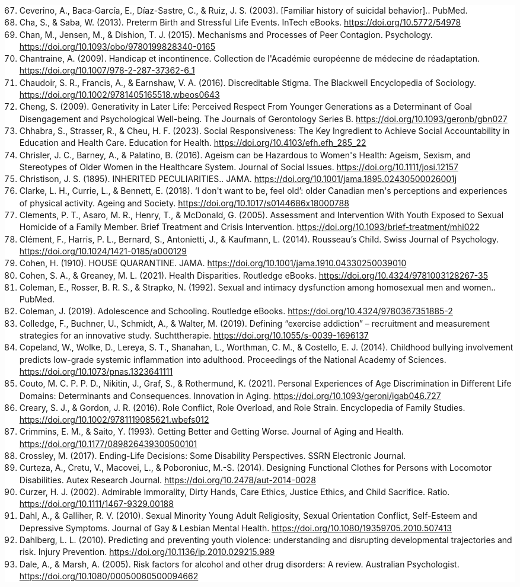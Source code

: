 67. Ceverino, A., Baca‐García, E., Díaz-Sastre, C., & Ruiz, J. S. (2003). [Familiar history of suicidal behavior].. PubMed.
68. Cha, S., & Saba, W. (2013). Preterm Birth and Stressful Life Events. InTech eBooks. https://doi.org/10.5772/54978
69. Chan, M., Jensen, M., & Dishion, T. J. (2015). Mechanisms and Processes of Peer Contagion. Psychology. https://doi.org/10.1093/obo/9780199828340-0165
70. Chantraine, A. (2009). Handicap et incontinence. Collection de l'Académie européenne de médecine de réadaptation. https://doi.org/10.1007/978-2-287-37362-6_1
71. Chaudoir, S. R., Francis, A., & Earnshaw, V. A. (2016). Discreditable Stigma. The Blackwell Encyclopedia of Sociology. https://doi.org/10.1002/9781405165518.wbeos0643
72. Cheng, S. (2009). Generativity in Later Life: Perceived Respect From Younger Generations as a Determinant of Goal Disengagement and Psychological Well-being. The Journals of Gerontology Series B. https://doi.org/10.1093/geronb/gbn027
73. Chhabra, S., Strasser, R., & Cheu, H. F. (2023). Social Responsiveness: The Key Ingredient to Achieve Social Accountability in Education and Health Care. Education for Health. https://doi.org/10.4103/efh.efh_285_22
74. Chrisler, J. C., Barney, A., & Palatino, B. (2016). Ageism can be Hazardous to Women's Health: Ageism, Sexism, and Stereotypes of Older Women in the Healthcare System. Journal of Social Issues. https://doi.org/10.1111/josi.12157
75. Christison, J. S. (1895). INHERITED PECULIARITIES.. JAMA. https://doi.org/10.1001/jama.1895.02430500026001j
76. Clarke, L. H., Currie, L., & Bennett, E. (2018). ‘I don't want to be, feel old’: older Canadian men's perceptions and experiences of physical activity. Ageing and Society. https://doi.org/10.1017/s0144686x18000788
77. Clements, P. T., Asaro, M. R., Henry, T., & McDonald, G. (2005). Assessment and Intervention With Youth Exposed to Sexual Homicide of a Family Member. Brief Treatment and Crisis Intervention. https://doi.org/10.1093/brief-treatment/mhi022
78. Clément, F., Harris, P. L., Bernard, S., Antonietti, J., & Kaufmann, L. (2014). Rousseau’s Child. Swiss Journal of Psychology. https://doi.org/10.1024/1421-0185/a000129
79. Cohen, H. (1910). HOUSE QUARANTINE. JAMA. https://doi.org/10.1001/jama.1910.04330250039010
80. Cohen, S. A., & Greaney, M. L. (2021). Health Disparities. Routledge eBooks. https://doi.org/10.4324/9781003128267-35
81. Coleman, E., Rosser, B. R. S., & Strapko, N. (1992). Sexual and intimacy dysfunction among homosexual men and women.. PubMed.
82. Coleman, J. (2019). Adolescence and Schooling. Routledge eBooks. https://doi.org/10.4324/9780367351885-2
83. Colledge, F., Buchner, U., Schmidt, A., & Walter, M. (2019). Defining “exercise addiction” – recruitment and measurement strategies for an innovative study. Suchttherapie. https://doi.org/10.1055/s-0039-1696137
84. Copeland, W., Wolke, D., Lereya, S. T., Shanahan, L., Worthman, C. M., & Costello, E. J. (2014). Childhood bullying involvement predicts low-grade systemic inflammation into adulthood. Proceedings of the National Academy of Sciences. https://doi.org/10.1073/pnas.1323641111
85. Couto, M. C. P. P. D., Nikitin, J., Graf, S., & Rothermund, K. (2021). Personal Experiences of Age Discrimination in Different Life Domains: Determinants and Consequences. Innovation in Aging. https://doi.org/10.1093/geroni/igab046.727
86. Creary, S. J., & Gordon, J. R. (2016). Role Conflict, Role Overload, and Role Strain. Encyclopedia of Family Studies. https://doi.org/10.1002/9781119085621.wbefs012
87. Crimmins, E. M., & Saito, Y. (1993). Getting Better and Getting Worse. Journal of Aging and Health. https://doi.org/10.1177/089826439300500101
88. Crossley, M. (2017). Ending-Life Decisions: Some Disability Perspectives. SSRN Electronic Journal.
89. Curteza, A., Cretu, V., Macovei, L., & Poboroniuc, M.-S. (2014). Designing Functional Clothes for Persons with Locomotor Disabilities. Autex Research Journal. https://doi.org/10.2478/aut-2014-0028
90. Curzer, H. J. (2002). Admirable Immorality, Dirty Hands, Care Ethics, Justice Ethics, and Child Sacrifice. Ratio. https://doi.org/10.1111/1467-9329.00188
91. Dahl, A., & Galliher, R. V. (2010). Sexual Minority Young Adult Religiosity, Sexual Orientation Conflict, Self-Esteem and Depressive Symptoms. Journal of Gay & Lesbian Mental Health. https://doi.org/10.1080/19359705.2010.507413
92. Dahlberg, L. L. (2010). Predicting and preventing youth violence: understanding and disrupting developmental trajectories and risk. Injury Prevention. https://doi.org/10.1136/ip.2010.029215.989
93. Dale, A., & Marsh, A. (2005). Risk factors for alcohol and other drug disorders: A review. Australian Psychologist. https://doi.org/10.1080/00050060500094662